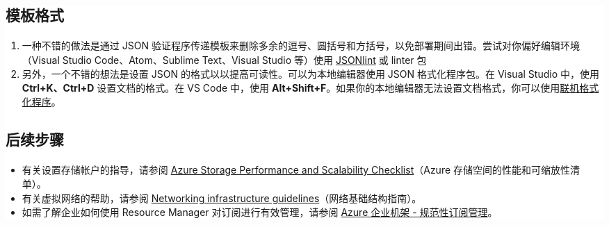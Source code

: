 ## 模板格式
1. 一种不错的做法是通过 JSON 验证程序传递模板来删除多余的逗号、圆括号和方括号，以免部署期间出错。尝试对你偏好编辑环境（Visual Studio Code、Atom、Sublime Text、Visual Studio 等）使用 [JSONlint](http://jsonlint.com/) 或 linter 包
2. 另外，一个不错的想法是设置 JSON 的格式以以提高可读性。可以为本地编辑器使用 JSON 格式化程序包。在 Visual Studio 中，使用 **Ctrl+K、Ctrl+D** 设置文档的格式。在 VS Code 中，使用 **Alt+Shift+F**。如果你的本地编辑器无法设置文档格式，你可以使用[联机格式化程序](https://www.bing.com/search?q=json+formatter)。

## 后续步骤
* 有关设置存储帐户的指导，请参阅 [Azure Storage Performance and Scalability Checklist](../storage/storage-performance-checklist.md)（Azure 存储空间的性能和可缩放性清单）。
* 有关虚拟网络的帮助，请参阅 [Networking infrastructure guidelines](../virtual-machines/virtual-machines-windows-infrastructure-networking-guidelines.md)（网络基础结构指南）。
* 如需了解企业如何使用 Resource Manager 对订阅进行有效管理，请参阅 [Azure 企业机架 - 规范性订阅管理](./resource-manager-subscription-governance.md)。

